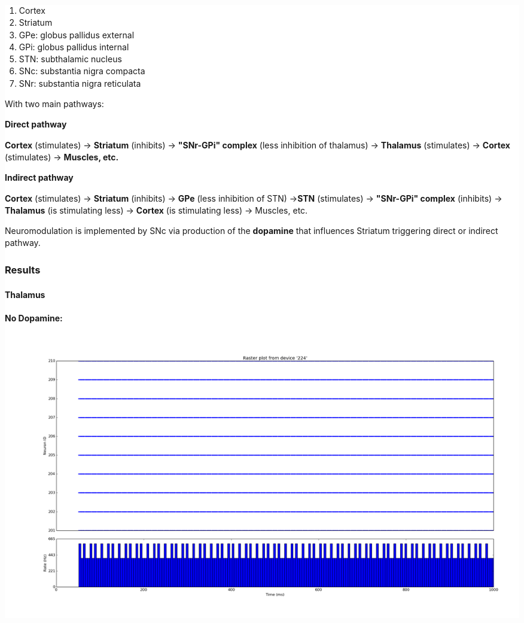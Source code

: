 1. Cortex
1. Striatum
1. GPe: globus pallidus external
1. GPi: globus pallidus internal 
1. STN: subthalamic nucleus
1. SNc: substantia nigra compacta
1. SNr: substantia nigra reticulata

With two main pathways:

**Direct pathway**

**Cortex** (stimulates) -> **Striatum** (inhibits) -> **"SNr-GPi" complex** (less inhibition of thalamus) -> **Thalamus** (stimulates) -> **Cortex** (stimulates) -> **Muscles, etc.**

**Indirect pathway**

**Cortex** (stimulates) -> **Striatum** (inhibits) -> **GPe** (less inhibition of STN) ->**STN** (stimulates) -> **"SNr-GPi" complex** (inhibits) -> **Thalamus** (is stimulating less) -> **Cortex** (is stimulating less) -> Muscles, etc.

Neuromodulation is implemented by SNc via production of the **dopamine** that influences Striatum triggering direct or indirect pathway.

### Results

#### Thalamus

**No Dopamine:**

![No Dopamine](result_img/thalamus_dopa_no.png "No dopamine")
